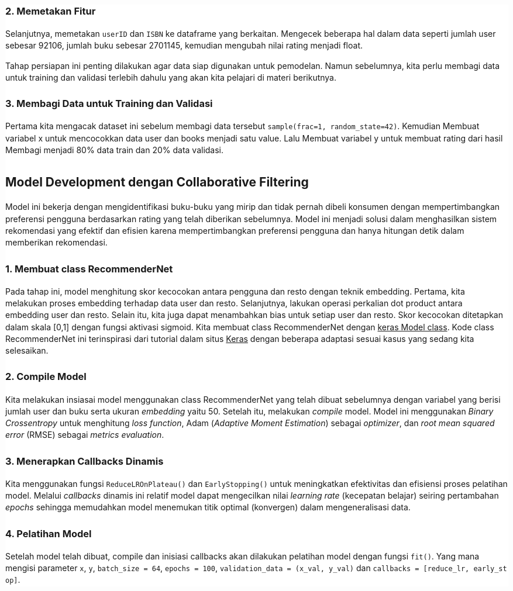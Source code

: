 ### 2. Memetakan Fitur
Selanjutnya, memetakan `userID` dan `ISBN` ke dataframe yang berkaitan.
Mengecek beberapa hal dalam data seperti jumlah user sebesar 92106, jumlah buku sebesar 2701145, kemudian mengubah nilai rating menjadi float.

Tahap persiapan ini penting dilakukan agar data siap digunakan untuk pemodelan. Namun sebelumnya, kita perlu membagi data untuk training dan validasi terlebih dahulu yang akan kita pelajari di materi berikutnya. 

### 3. Membagi Data untuk Training dan Validasi
Pertama kita mengacak dataset ini sebelum membagi data tersebut `sample(frac=1, random_state=42)`. Kemudian Membuat variabel x untuk mencocokkan data user dan books menjadi satu value. Lalu Membuat variabel y untuk membuat rating dari hasil Membagi menjadi 80% data train dan 20% data validasi.



## Model Development dengan Collaborative Filtering

Model ini bekerja dengan mengidentifikasi buku-buku yang mirip dan tidak pernah dibeli konsumen dengan mempertimbangkan preferensi pengguna berdasarkan rating yang telah diberikan sebelumnya. Model ini menjadi solusi dalam menghasilkan sistem rekomendasi yang efektif dan efisien karena mempertimbangkan preferensi pengguna dan hanya hitungan detik dalam memberikan rekomendasi.


### 1. Membuat class RecommenderNet
Pada tahap ini, model menghitung skor kecocokan antara pengguna dan resto dengan teknik embedding. Pertama, kita melakukan proses embedding terhadap data user dan resto. Selanjutnya, lakukan operasi perkalian dot product antara embedding user dan resto. Selain itu, kita juga dapat menambahkan bias untuk setiap user dan resto. Skor kecocokan ditetapkan dalam skala [0,1] dengan fungsi aktivasi sigmoid. Kita membuat class RecommenderNet dengan [keras Model class](https://keras.io/api/models/model/). Kode class RecommenderNet ini terinspirasi dari tutorial dalam situs [Keras](https://keras.io/examples/structured_data/collaborative_filtering_movielens/) dengan beberapa adaptasi sesuai kasus yang sedang kita selesaikan.


### 2. Compile Model 
Kita melakukan insiasai model menggunakan class RecommenderNet yang telah dibuat sebelumnya dengan variabel yang berisi jumlah user dan buku serta ukuran *embedding* yaitu 50. Setelah itu, melakukan *compile* model. Model ini menggunakan *Binary Crossentropy* untuk menghitung *loss function*, Adam (*Adaptive Moment Estimation*) sebagai *optimizer*, dan *root mean squared error* (RMSE) sebagai *metrics evaluation*. 


### 3. Menerapkan Callbacks Dinamis
Kita menggunakan fungsi `ReduceLROnPlateau()` dan `EarlyStopping()` untuk meningkatkan efektivitas dan efisiensi proses pelatihan model. Melalui *callbacks* dinamis ini relatif model dapat mengecilkan nilai *learning rate* (kecepatan belajar) seiring pertambahan *epochs* sehingga memudahkan model menemukan titik optimal (konvergen) dalam mengeneralisasi data. 


### 4. Pelatihan Model
Setelah model telah dibuat, compile dan inisiasi callbacks akan dilakukan pelatihan model dengan fungsi `fit()`. Yang mana mengisi parameter `x`, `y`, `batch_size = 64`, `epochs = 100`, `validation_data = (x_val, y_val)` dan `callbacks = [reduce_lr, early_stop]`.
 